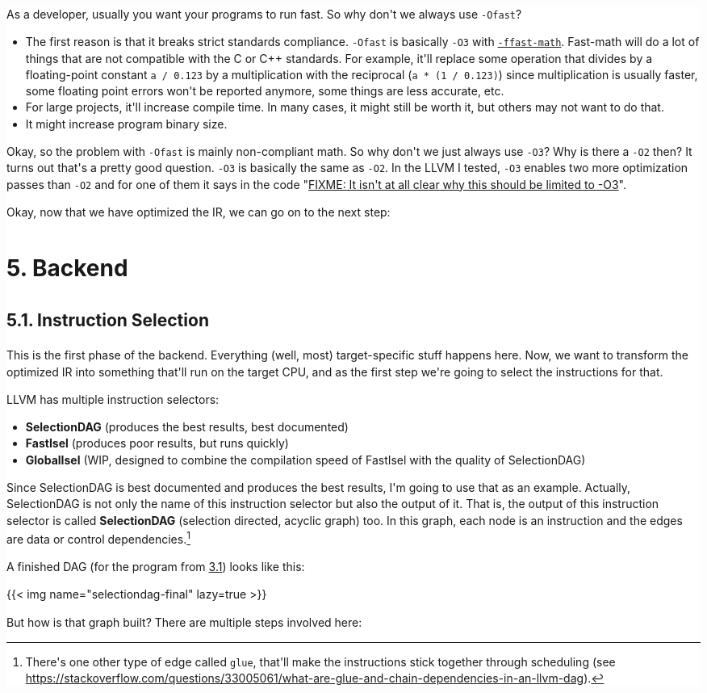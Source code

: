 As a developer, usually you want your programs to run fast.
So why don't we always use `-Ofast`?
- The first reason is that it breaks strict standards compliance.
  `-Ofast` is basically `-O3` with [`-ffast-math`](https://clang.llvm.org/docs/UsersManual.html#cmdoption-ffast-math).
  Fast-math will do a lot of things that are not compatible with the C or C++ standards.
  For example, it'll replace some operation that divides by a floating-point constant `a / 0.123` by a multiplication with the reciprocal (`a * (1 / 0.123)`) since multiplication is usually faster, some floating point errors won't be reported anymore, some things are less accurate, etc.
- For large projects, it'll increase compile time.
  In many cases, it might still be worth it, but others may not want to do that.
- It might increase program binary size.

Okay, so the problem with `-Ofast` is mainly non-compliant math.
So why don't we just always use `-O3`?
Why is there a `-O2` then?
It turns out that's a pretty good question.
`-O3` is basically the same as `-O2`.
In the LLVM I tested, `-O3` enables two more optimization passes than `-O2` and for one of them it says in the code "[FIXME: It isn't at all clear why this should be limited to -O3](https://github.com/llvm/llvm-project/blob/2b46417aa2d42d5d2a14df1675cfee547fd46556/llvm/lib/Passes/PassBuilderPipelines.cpp#L755)".

Okay, now that we have optimized the IR, we can go on to the next step:

# 5. Backend

## 5.1. Instruction Selection

This is the first phase of the backend.
Everything (well, most) target-specific stuff happens here.
Now, we want to transform the optimized IR into something that'll run on the target CPU, and as the first step we're going to select the instructions for that.

LLVM has multiple instruction selectors:
- **SelectionDAG** (produces the best results, best documented)
- **FastIsel** (produces poor results, but runs quickly)
- **GlobalIsel** (WIP, designed to combine the compilation speed of FastIsel with the quality of SelectionDAG)

Since SelectionDAG is best documented and produces the best results, I'm going to use that as an example.
Actually, SelectionDAG is not only the name of this instruction selector but also the output of it.
That is, the output of this instruction selector is called **SelectionDAG** (selection directed, acyclic graph) too.
In this graph, each node is an instruction and the edges are data or control dependencies.[^4]

A finished DAG (for the program from [3.1](#31-lexer)) looks like this:

{{< img name="selectiondag-final" lazy=true >}}

But how is that graph built?
There are multiple steps involved here:


[^1]: Some compilers translate into machine code directly (LLVM, mostly), other translate into assembly and use an assembler to compile it into machine code (GCC).
[^2]: Not necessarily, there's something called [Function Multiversioning](https://hannes.hauswedell.net/post/2017/12/09/fmv/), but that's not automatic.
[^3]: [Profile guided optimization](https://en.wikipedia.org/wiki/Profile-guided_optimization) might help in that case, though.
[^4]: There's one other type of edge called `glue`, that'll make the instructions stick together through scheduling (see <https://stackoverflow.com/questions/33005061/what-are-glue-and-chain-dependencies-in-an-llvm-dag>).
[^5]: This mapping is not entirely static. Target-specific interfaces are used to map things like returns, calls, varargs, etc. (see <https://llvm.org/docs/CodeGenerator.html#initial-selectiondag-construction>).